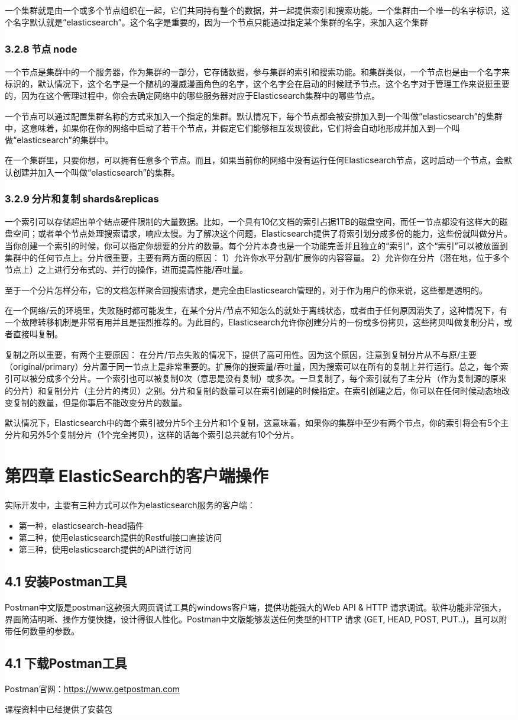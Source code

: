 一个集群就是由一个或多个节点组织在一起，它们共同持有整个的数据，并一起提供索引和搜索功能。一个集群由一个唯一的名字标识，这个名字默认就是“elasticsearch”。这个名字是重要的，因为一个节点只能通过指定某个集群的名字，来加入这个集群

### 3.2.8 节点 node

一个节点是集群中的一个服务器，作为集群的一部分，它存储数据，参与集群的索引和搜索功能。和集群类似，一个节点也是由一个名字来标识的，默认情况下，这个名字是一个随机的漫威漫画角色的名字，这个名字会在启动的时候赋予节点。这个名字对于管理工作来说挺重要的，因为在这个管理过程中，你会去确定网络中的哪些服务器对应于Elasticsearch集群中的哪些节点。

一个节点可以通过配置集群名称的方式来加入一个指定的集群。默认情况下，每个节点都会被安排加入到一个叫做“elasticsearch”的集群中，这意味着，如果你在你的网络中启动了若干个节点，并假定它们能够相互发现彼此，它们将会自动地形成并加入到一个叫做“elasticsearch”的集群中。

在一个集群里，只要你想，可以拥有任意多个节点。而且，如果当前你的网络中没有运行任何Elasticsearch节点，这时启动一个节点，会默认创建并加入一个叫做“elasticsearch”的集群。

### 3.2.9 分片和复制 shards&replicas

一个索引可以存储超出单个结点硬件限制的大量数据。比如，一个具有10亿文档的索引占据1TB的磁盘空间，而任一节点都没有这样大的磁盘空间；或者单个节点处理搜索请求，响应太慢。为了解决这个问题，Elasticsearch提供了将索引划分成多份的能力，这些份就叫做分片。当你创建一个索引的时候，你可以指定你想要的分片的数量。每个分片本身也是一个功能完善并且独立的“索引”，这个“索引”可以被放置到集群中的任何节点上。分片很重要，主要有两方面的原因： 
1）允许你水平分割/扩展你的内容容量。 
2）允许你在分片（潜在地，位于多个节点上）之上进行分布式的、并行的操作，进而提高性能/吞吐量。

至于一个分片怎样分布，它的文档怎样聚合回搜索请求，是完全由Elasticsearch管理的，对于作为用户的你来说，这些都是透明的。

在一个网络/云的环境里，失败随时都可能发生，在某个分片/节点不知怎么的就处于离线状态，或者由于任何原因消失了，这种情况下，有一个故障转移机制是非常有用并且是强烈推荐的。为此目的，Elasticsearch允许你创建分片的一份或多份拷贝，这些拷贝叫做复制分片，或者直接叫复制。

复制之所以重要，有两个主要原因： 在分片/节点失败的情况下，提供了高可用性。因为这个原因，注意到复制分片从不与原/主要（original/primary）分片置于同一节点上是非常重要的。扩展你的搜索量/吞吐量，因为搜索可以在所有的复制上并行运行。总之，每个索引可以被分成多个分片。一个索引也可以被复制0次（意思是没有复制）或多次。一旦复制了，每个索引就有了主分片（作为复制源的原来的分片）和复制分片（主分片的拷贝）之别。分片和复制的数量可以在索引创建的时候指定。在索引创建之后，你可以在任何时候动态地改变复制的数量，但是你事后不能改变分片的数量。

默认情况下，Elasticsearch中的每个索引被分片5个主分片和1个复制，这意味着，如果你的集群中至少有两个节点，你的索引将会有5个主分片和另外5个复制分片（1个完全拷贝），这样的话每个索引总共就有10个分片。



# 第四章 ElasticSearch的客户端操作

实际开发中，主要有三种方式可以作为elasticsearch服务的客户端：

- 第一种，elasticsearch-head插件
- 第二种，使用elasticsearch提供的Restful接口直接访问
- 第三种，使用elasticsearch提供的API进行访问



## 4.1 安装Postman工具

Postman中文版是postman这款强大网页调试工具的windows客户端，提供功能强大的Web API & HTTP 请求调试。软件功能非常强大，界面简洁明晰、操作方便快捷，设计得很人性化。Postman中文版能够发送任何类型的HTTP 请求 (GET, HEAD, POST, PUT..)，且可以附带任何数量的参数。

## 4.1 下载Postman工具

Postman官网：https://www.getpostman.com

课程资料中已经提供了安装包

